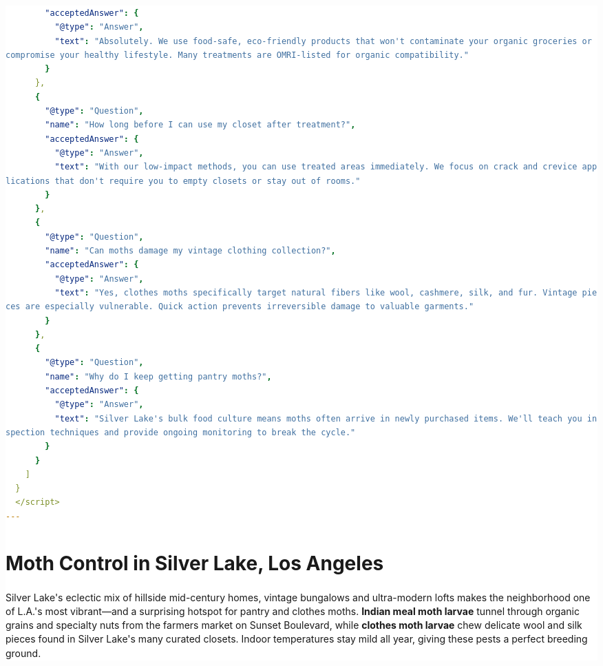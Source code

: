 ```yaml
        "acceptedAnswer": {
          "@type": "Answer",
          "text": "Absolutely. We use food-safe, eco-friendly products that won't contaminate your organic groceries or compromise your healthy lifestyle. Many treatments are OMRI-listed for organic compatibility."
        }
      },
      {
        "@type": "Question",
        "name": "How long before I can use my closet after treatment?",
        "acceptedAnswer": {
          "@type": "Answer",
          "text": "With our low-impact methods, you can use treated areas immediately. We focus on crack and crevice applications that don't require you to empty closets or stay out of rooms."
        }
      },
      {
        "@type": "Question",
        "name": "Can moths damage my vintage clothing collection?",
        "acceptedAnswer": {
          "@type": "Answer",
          "text": "Yes, clothes moths specifically target natural fibers like wool, cashmere, silk, and fur. Vintage pieces are especially vulnerable. Quick action prevents irreversible damage to valuable garments."
        }
      },
      {
        "@type": "Question",
        "name": "Why do I keep getting pantry moths?",
        "acceptedAnswer": {
          "@type": "Answer",
          "text": "Silver Lake's bulk food culture means moths often arrive in newly purchased items. We'll teach you inspection techniques and provide ongoing monitoring to break the cycle."
        }
      }
    ]
  }
  </script>
---
```


# Moth Control in Silver Lake, Los Angeles

Silver Lake's eclectic mix of hillside mid-century homes, vintage bungalows and ultra-modern lofts makes the neighborhood one of L.A.'s most vibrant—and a surprising hotspot for pantry and clothes moths. **Indian meal moth larvae** tunnel through organic grains and specialty nuts from the farmers market on Sunset Boulevard, while **clothes moth larvae** chew delicate wool and silk pieces found in Silver Lake's many curated closets. Indoor temperatures stay mild all year, giving these pests a perfect breeding ground.
